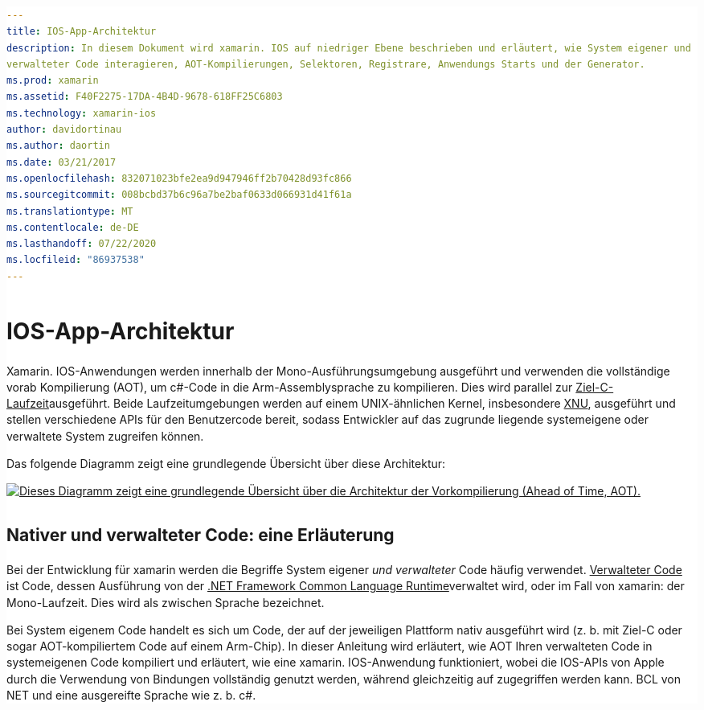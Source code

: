 ```yaml
---
title: IOS-App-Architektur
description: In diesem Dokument wird xamarin. IOS auf niedriger Ebene beschrieben und erläutert, wie System eigener und verwalteter Code interagieren, AOT-Kompilierungen, Selektoren, Registrare, Anwendungs Starts und der Generator.
ms.prod: xamarin
ms.assetid: F40F2275-17DA-4B4D-9678-618FF25C6803
ms.technology: xamarin-ios
author: davidortinau
ms.author: daortin
ms.date: 03/21/2017
ms.openlocfilehash: 832071023bfe2ea9d947946ff2b70428d93fc866
ms.sourcegitcommit: 008bcbd37b6c96a7be2baf0633d066931d41f61a
ms.translationtype: MT
ms.contentlocale: de-DE
ms.lasthandoff: 07/22/2020
ms.locfileid: "86937538"
---
```

# <a name="ios-app-architecture"></a>IOS-App-Architektur

Xamarin. IOS-Anwendungen werden innerhalb der Mono-Ausführungsumgebung ausgeführt und verwenden die vollständige vorab Kompilierung (AOT), um c#-Code in die Arm-Assemblysprache zu kompilieren. Dies wird parallel zur [Ziel-C-Laufzeit](https://developer.apple.com/library/mac/documentation/Cocoa/Reference/ObjCRuntimeRef/)ausgeführt. Beide Laufzeitumgebungen werden auf einem UNIX-ähnlichen Kernel, insbesondere [XNU](https://en.wikipedia.org/wiki/XNU), ausgeführt und stellen verschiedene APIs für den Benutzercode bereit, sodass Entwickler auf das zugrunde liegende systemeigene oder verwaltete System zugreifen können.

Das folgende Diagramm zeigt eine grundlegende Übersicht über diese Architektur:

[![Dieses Diagramm zeigt eine grundlegende Übersicht über die Architektur der Vorkompilierung (Ahead of Time, AOT).](architecture-images/ios-arch-small.png)](architecture-images/ios-arch.png#lightbox)

## <a name="native-and-managed-code-an-explanation"></a>Nativer und verwalteter Code: eine Erläuterung

Bei der Entwicklung für xamarin werden die Begriffe System eigener *und verwalteter* Code häufig verwendet. [Verwalteter Code](https://blogs.msdn.microsoft.com/brada/2004/01/09/what-is-managed-code/) ist Code, dessen Ausführung von der [.NET Framework Common Language Runtime](https://msdn.microsoft.com/library/8bs2ecf4(v=vs.110).aspx)verwaltet wird, oder im Fall von xamarin: der Mono-Laufzeit. Dies wird als zwischen Sprache bezeichnet.

Bei System eigenem Code handelt es sich um Code, der auf der jeweiligen Plattform nativ ausgeführt wird (z. b. mit Ziel-C oder sogar AOT-kompiliertem Code auf einem Arm-Chip). In dieser Anleitung wird erläutert, wie AOT Ihren verwalteten Code in systemeigenen Code kompiliert und erläutert, wie eine xamarin. IOS-Anwendung funktioniert, wobei die IOS-APIs von Apple durch die Verwendung von Bindungen vollständig genutzt werden, während gleichzeitig auf zugegriffen werden kann. BCL von NET und eine ausgereifte Sprache wie z. b. c#.
